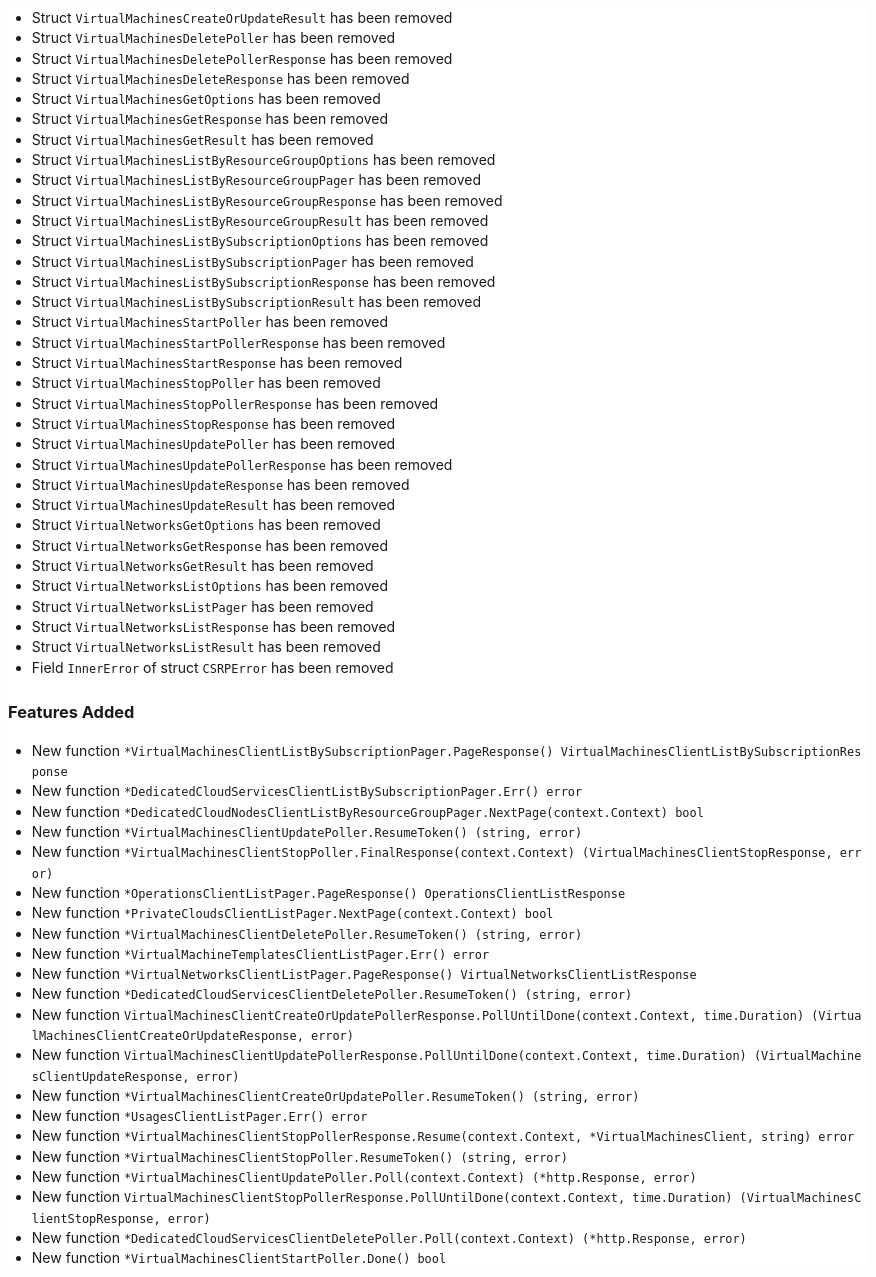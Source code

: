 - Struct `VirtualMachinesCreateOrUpdateResult` has been removed
- Struct `VirtualMachinesDeletePoller` has been removed
- Struct `VirtualMachinesDeletePollerResponse` has been removed
- Struct `VirtualMachinesDeleteResponse` has been removed
- Struct `VirtualMachinesGetOptions` has been removed
- Struct `VirtualMachinesGetResponse` has been removed
- Struct `VirtualMachinesGetResult` has been removed
- Struct `VirtualMachinesListByResourceGroupOptions` has been removed
- Struct `VirtualMachinesListByResourceGroupPager` has been removed
- Struct `VirtualMachinesListByResourceGroupResponse` has been removed
- Struct `VirtualMachinesListByResourceGroupResult` has been removed
- Struct `VirtualMachinesListBySubscriptionOptions` has been removed
- Struct `VirtualMachinesListBySubscriptionPager` has been removed
- Struct `VirtualMachinesListBySubscriptionResponse` has been removed
- Struct `VirtualMachinesListBySubscriptionResult` has been removed
- Struct `VirtualMachinesStartPoller` has been removed
- Struct `VirtualMachinesStartPollerResponse` has been removed
- Struct `VirtualMachinesStartResponse` has been removed
- Struct `VirtualMachinesStopPoller` has been removed
- Struct `VirtualMachinesStopPollerResponse` has been removed
- Struct `VirtualMachinesStopResponse` has been removed
- Struct `VirtualMachinesUpdatePoller` has been removed
- Struct `VirtualMachinesUpdatePollerResponse` has been removed
- Struct `VirtualMachinesUpdateResponse` has been removed
- Struct `VirtualMachinesUpdateResult` has been removed
- Struct `VirtualNetworksGetOptions` has been removed
- Struct `VirtualNetworksGetResponse` has been removed
- Struct `VirtualNetworksGetResult` has been removed
- Struct `VirtualNetworksListOptions` has been removed
- Struct `VirtualNetworksListPager` has been removed
- Struct `VirtualNetworksListResponse` has been removed
- Struct `VirtualNetworksListResult` has been removed
- Field `InnerError` of struct `CSRPError` has been removed

### Features Added

- New function `*VirtualMachinesClientListBySubscriptionPager.PageResponse() VirtualMachinesClientListBySubscriptionResponse`
- New function `*DedicatedCloudServicesClientListBySubscriptionPager.Err() error`
- New function `*DedicatedCloudNodesClientListByResourceGroupPager.NextPage(context.Context) bool`
- New function `*VirtualMachinesClientUpdatePoller.ResumeToken() (string, error)`
- New function `*VirtualMachinesClientStopPoller.FinalResponse(context.Context) (VirtualMachinesClientStopResponse, error)`
- New function `*OperationsClientListPager.PageResponse() OperationsClientListResponse`
- New function `*PrivateCloudsClientListPager.NextPage(context.Context) bool`
- New function `*VirtualMachinesClientDeletePoller.ResumeToken() (string, error)`
- New function `*VirtualMachineTemplatesClientListPager.Err() error`
- New function `*VirtualNetworksClientListPager.PageResponse() VirtualNetworksClientListResponse`
- New function `*DedicatedCloudServicesClientDeletePoller.ResumeToken() (string, error)`
- New function `VirtualMachinesClientCreateOrUpdatePollerResponse.PollUntilDone(context.Context, time.Duration) (VirtualMachinesClientCreateOrUpdateResponse, error)`
- New function `VirtualMachinesClientUpdatePollerResponse.PollUntilDone(context.Context, time.Duration) (VirtualMachinesClientUpdateResponse, error)`
- New function `*VirtualMachinesClientCreateOrUpdatePoller.ResumeToken() (string, error)`
- New function `*UsagesClientListPager.Err() error`
- New function `*VirtualMachinesClientStopPollerResponse.Resume(context.Context, *VirtualMachinesClient, string) error`
- New function `*VirtualMachinesClientStopPoller.ResumeToken() (string, error)`
- New function `*VirtualMachinesClientUpdatePoller.Poll(context.Context) (*http.Response, error)`
- New function `VirtualMachinesClientStopPollerResponse.PollUntilDone(context.Context, time.Duration) (VirtualMachinesClientStopResponse, error)`
- New function `*DedicatedCloudServicesClientDeletePoller.Poll(context.Context) (*http.Response, error)`
- New function `*VirtualMachinesClientStartPoller.Done() bool`